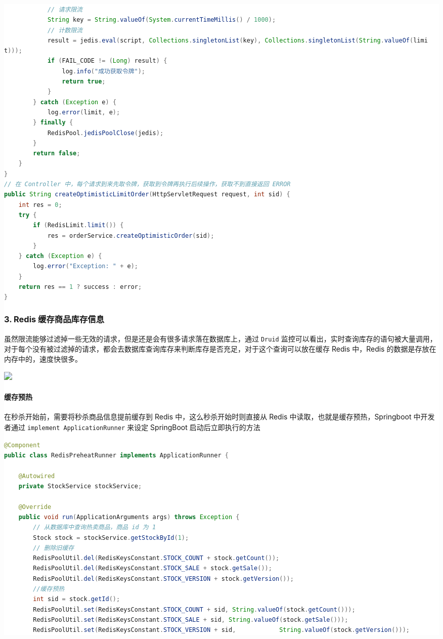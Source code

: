 ```java
            // 请求限流
            String key = String.valueOf(System.currentTimeMillis() / 1000);
            // 计数限流
            result = jedis.eval(script, Collections.singletonList(key), Collections.singletonList(String.valueOf(limit)));
            if (FAIL_CODE != (Long) result) {
                log.info("成功获取令牌");
                return true;
            }
        } catch (Exception e) {
            log.error(limit, e);
        } finally {
            RedisPool.jedisPoolClose(jedis);
        }
        return false;
    }
}
// 在 Controller 中，每个请求到来先取令牌，获取到令牌再执行后续操作，获取不到直接返回 ERROR
public String createOptimisticLimitOrder(HttpServletRequest request, int sid) {
    int res = 0;
    try {
        if (RedisLimit.limit()) {
            res = orderService.createOptimisticOrder(sid);
        }
    } catch (Exception e) {
        log.error("Exception: " + e);
    }
    return res == 1 ? success : error;
}
```

### 3. Redis 缓存商品库存信息

虽然限流能够过滤掉一些无效的请求，但是还是会有很多请求落在数据库上，通过 `Druid` 监控可以看出，实时查询库存的语句被大量调用，对于每个没有被过滤掉的请求，都会去数据库查询库存来判断库存是否充足，对于这个查询可以放在缓存 Redis 中，Redis 的数据是存放在内存中的，速度快很多。

![](<https://github.com/gongfukangEE/gongfukangEE.github.io/raw/master/_pic/%E5%88%86%E5%B8%83%E5%BC%8F/Redis%20%E7%BC%93%E5%AD%98%E5%BA%93%E5%AD%98%E4%BF%A1%E6%81%AF.png>)

#### 缓存预热

在秒杀开始前，需要将秒杀商品信息提前缓存到 Redis 中，这么秒杀开始时则直接从 Redis 中读取，也就是缓存预热，Springboot 中开发者通过 `implement ApplicationRunner` 来设定 SpringBoot 启动后立即执行的方法

```java
@Component
public class RedisPreheatRunner implements ApplicationRunner {

    @Autowired
    private StockService stockService;

    @Override
    public void run(ApplicationArguments args) throws Exception {
        // 从数据库中查询热卖商品，商品 id 为 1
        Stock stock = stockService.getStockById(1);
        // 删除旧缓存
        RedisPoolUtil.del(RedisKeysConstant.STOCK_COUNT + stock.getCount());
        RedisPoolUtil.del(RedisKeysConstant.STOCK_SALE + stock.getSale());
        RedisPoolUtil.del(RedisKeysConstant.STOCK_VERSION + stock.getVersion());
        //缓存预热
        int sid = stock.getId();
        RedisPoolUtil.set(RedisKeysConstant.STOCK_COUNT + sid, String.valueOf(stock.getCount()));
        RedisPoolUtil.set(RedisKeysConstant.STOCK_SALE + sid, String.valueOf(stock.getSale()));
        RedisPoolUtil.set(RedisKeysConstant.STOCK_VERSION + sid, 			String.valueOf(stock.getVersion()));
```